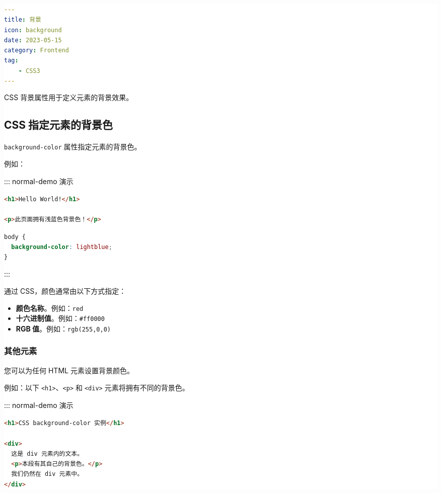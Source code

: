 ```yaml
---
title: 背景
icon: background
date: 2023-05-15
category: Frontend
tag:
    - CSS3
---
```


CSS 背景属性用于定义元素的背景效果。

## CSS 指定元素的背景色

`background-color` 属性指定元素的背景色。

例如：

::: normal-demo 演示

```html
<h1>Hello World!</h1>

<p>此页面拥有浅蓝色背景色！</p>
```

```css
body {
  background-color: lightblue;
}
```

:::

通过 CSS，颜色通常由以下方式指定：

- **颜色名称**。例如：`red`
- **十六进制值**。例如：`#ff0000`
- **RGB 值**。例如：`rgb(255,0,0)`

### 其他元素

您可以为任何 HTML 元素设置背景颜色。

例如：以下 `<h1>`、`<p>` 和 `<div>` 元素将拥有不同的背景色。

::: normal-demo 演示

```html
<h1>CSS background-color 实例</h1>

<div>
  这是 div 元素内的文本。
  <p>本段有其自己的背景色。</p>
  我们仍然在 div 元素中。
</div>
```
